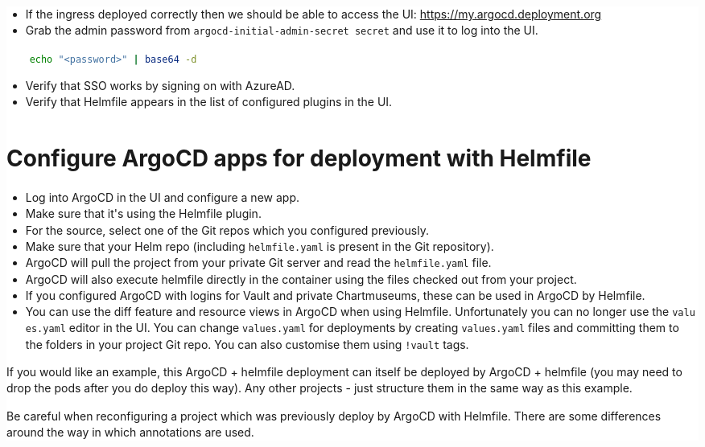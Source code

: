 * If the ingress deployed correctly then we should be able to access the UI: https://my.argocd.deployment.org
* Grab the admin password from `argocd-initial-admin-secret secret` and use it to log into the UI.
```bash
    echo "<password>" | base64 -d
```
* Verify that SSO works by signing on with AzureAD.
* Verify that Helmfile appears in the list of configured plugins in the UI.

# Configure ArgoCD apps for deployment with Helmfile

* Log into ArgoCD in the UI and configure a new app.
* Make sure that it's using the Helmfile plugin.
* For the source, select one of the Git repos which you configured previously.
* Make sure that your Helm repo (including `helmfile.yaml` is present in the Git repository).
* ArgoCD will pull the project from your private Git server and read the `helmfile.yaml` file.
* ArgoCD will also execute helmfile directly in the container using the files checked out from your project.
* If you configured ArgoCD with logins for Vault and private Chartmuseums, these can be used in ArgoCD by Helmfile.
* You can use the diff feature and resource views in ArgoCD when using Helmfile. Unfortunately you can no longer use the `values.yaml` editor in the UI. You can change `values.yaml` for deployments by creating `values.yaml` files and committing them to the folders in your project Git repo. You can also customise them using `!vault` tags.

If you would like an example, this ArgoCD + helmfile deployment can itself be deployed by ArgoCD + helmfile (you may need to drop the pods after you do deploy this way). Any other projects - just structure them in the same way as this example.

Be careful when reconfiguring a project which was previously deploy by ArgoCD with Helmfile. There are some differences around the way in which annotations are used.
